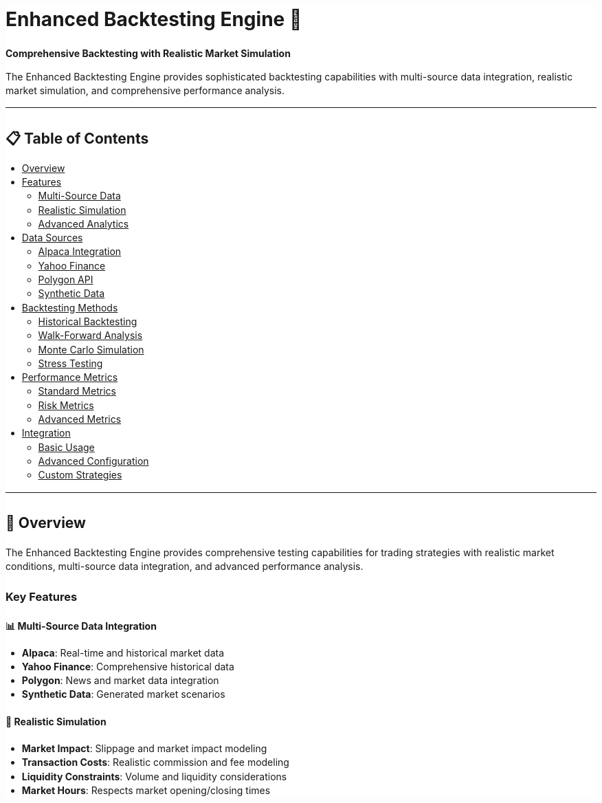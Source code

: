 # Enhanced Backtesting Engine 🔬

**Comprehensive Backtesting with Realistic Market Simulation**

The Enhanced Backtesting Engine provides sophisticated backtesting capabilities with multi-source data integration, realistic market simulation, and comprehensive performance analysis.

---

## 📋 Table of Contents

- [Overview](#overview)
- [Features](#features)
  - [Multi-Source Data](#multi-source-data)
  - [Realistic Simulation](#realistic-simulation)
  - [Advanced Analytics](#advanced-analytics)
- [Data Sources](#data-sources)
  - [Alpaca Integration](#alpaca-integration)
  - [Yahoo Finance](#yahoo-finance)
  - [Polygon API](#polygon-api)
  - [Synthetic Data](#synthetic-data)
- [Backtesting Methods](#backtesting-methods)
  - [Historical Backtesting](#historical-backtesting)
  - [Walk-Forward Analysis](#walk-forward-analysis)
  - [Monte Carlo Simulation](#monte-carlo-simulation)
  - [Stress Testing](#stress-testing)
- [Performance Metrics](#performance-metrics)
  - [Standard Metrics](#standard-metrics)
  - [Risk Metrics](#risk-metrics)
  - [Advanced Metrics](#advanced-metrics)
- [Integration](#integration)
  - [Basic Usage](#basic-usage)
  - [Advanced Configuration](#advanced-configuration)
  - [Custom Strategies](#custom-strategies)

---

## 📖 Overview

The Enhanced Backtesting Engine provides comprehensive testing capabilities for trading strategies with realistic market conditions, multi-source data integration, and advanced performance analysis.

### Key Features

#### 📊 **Multi-Source Data Integration**
- **Alpaca**: Real-time and historical market data
- **Yahoo Finance**: Comprehensive historical data
- **Polygon**: News and market data integration
- **Synthetic Data**: Generated market scenarios

#### 🎯 **Realistic Simulation**
- **Market Impact**: Slippage and market impact modeling
- **Transaction Costs**: Realistic commission and fee modeling
- **Liquidity Constraints**: Volume and liquidity considerations
- **Market Hours**: Respects market opening/closing times
